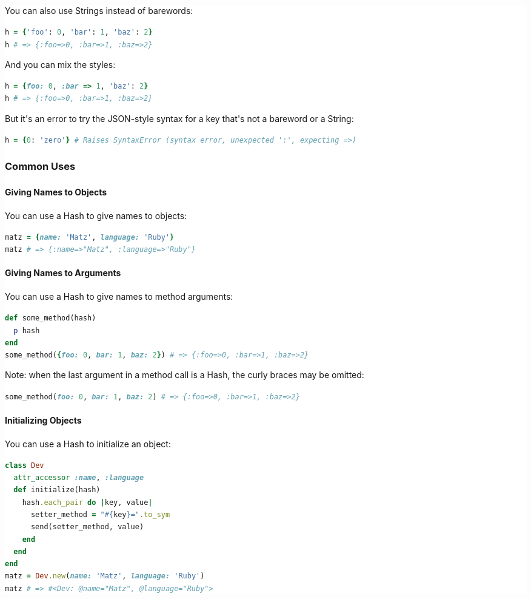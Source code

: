 You can also use Strings instead of barewords:

```ruby
h = {'foo': 0, 'bar': 1, 'baz': 2}
h # => {:foo=>0, :bar=>1, :baz=>2}
```

And you can mix the styles:

```ruby
h = {foo: 0, :bar => 1, 'baz': 2}
h # => {:foo=>0, :bar=>1, :baz=>2}
```

But it's an error to try the JSON-style syntax
for a key that's not a bareword or a String:

```ruby
h = {0: 'zero'} # Raises SyntaxError (syntax error, unexpected ':', expecting =>)

```

### Common Uses

#### Giving Names to Objects

You can use a Hash to give names to objects:

```ruby
matz = {name: 'Matz', language: 'Ruby'}
matz # => {:name=>"Matz", :language=>"Ruby"}
```

#### Giving Names to Arguments

You can use a Hash to give names to method arguments:

```ruby
def some_method(hash)
  p hash
end
some_method({foo: 0, bar: 1, baz: 2}) # => {:foo=>0, :bar=>1, :baz=>2}
```

Note: when the last argument in a method call is a Hash,
the curly braces may be omitted:

```ruby
some_method(foo: 0, bar: 1, baz: 2) # => {:foo=>0, :bar=>1, :baz=>2}
```
#### Initializing Objects

You can use a Hash to initialize an object:

```ruby
class Dev
  attr_accessor :name, :language
  def initialize(hash)
    hash.each_pair do |key, value|
      setter_method = "#{key}=".to_sym
      send(setter_method, value)
    end
  end
end
matz = Dev.new(name: 'Matz', language: 'Ruby')
matz # => #<Dev: @name="Matz", @language="Ruby">
```
